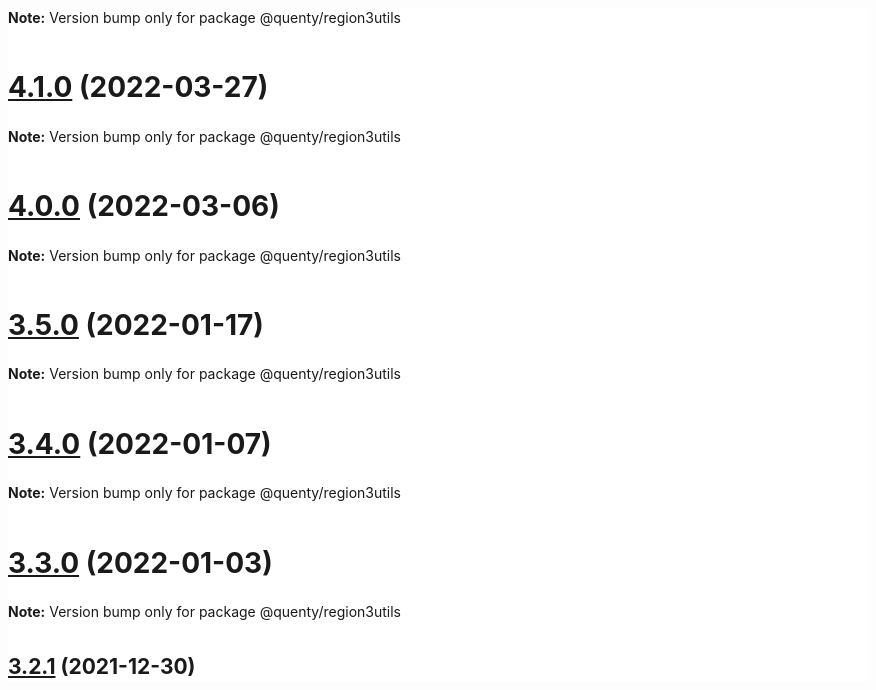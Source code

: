 **Note:** Version bump only for package @quenty/region3utils





# [4.1.0](https://github.com/Quenty/NevermoreEngine/compare/@quenty/region3utils@4.0.0...@quenty/region3utils@4.1.0) (2022-03-27)

**Note:** Version bump only for package @quenty/region3utils





# [4.0.0](https://github.com/Quenty/NevermoreEngine/compare/@quenty/region3utils@3.5.0...@quenty/region3utils@4.0.0) (2022-03-06)

**Note:** Version bump only for package @quenty/region3utils





# [3.5.0](https://github.com/Quenty/NevermoreEngine/compare/@quenty/region3utils@3.4.0...@quenty/region3utils@3.5.0) (2022-01-17)

**Note:** Version bump only for package @quenty/region3utils





# [3.4.0](https://github.com/Quenty/NevermoreEngine/compare/@quenty/region3utils@3.3.0...@quenty/region3utils@3.4.0) (2022-01-07)

**Note:** Version bump only for package @quenty/region3utils





# [3.3.0](https://github.com/Quenty/NevermoreEngine/compare/@quenty/region3utils@3.2.1...@quenty/region3utils@3.3.0) (2022-01-03)

**Note:** Version bump only for package @quenty/region3utils





## [3.2.1](https://github.com/Quenty/NevermoreEngine/compare/@quenty/region3utils@3.2.0...@quenty/region3utils@3.2.1) (2021-12-30)
